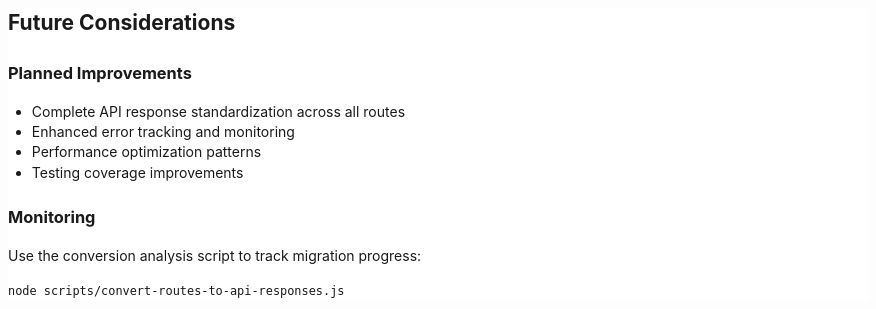 ## Future Considerations

### Planned Improvements
- Complete API response standardization across all routes
- Enhanced error tracking and monitoring
- Performance optimization patterns
- Testing coverage improvements

### Monitoring
Use the conversion analysis script to track migration progress:
```bash
node scripts/convert-routes-to-api-responses.js
```